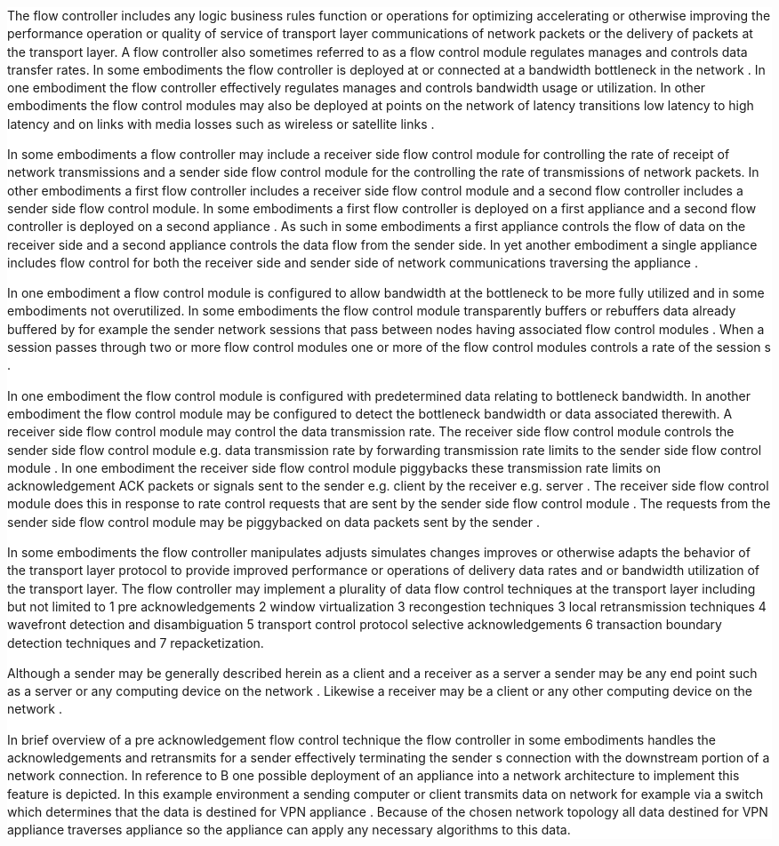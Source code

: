 The flow controller includes any logic business rules function or operations for optimizing accelerating or otherwise improving the performance operation or quality of service of transport layer communications of network packets or the delivery of packets at the transport layer. A flow controller also sometimes referred to as a flow control module regulates manages and controls data transfer rates. In some embodiments the flow controller is deployed at or connected at a bandwidth bottleneck in the network . In one embodiment the flow controller effectively regulates manages and controls bandwidth usage or utilization. In other embodiments the flow control modules may also be deployed at points on the network of latency transitions low latency to high latency and on links with media losses such as wireless or satellite links .

In some embodiments a flow controller may include a receiver side flow control module for controlling the rate of receipt of network transmissions and a sender side flow control module for the controlling the rate of transmissions of network packets. In other embodiments a first flow controller includes a receiver side flow control module and a second flow controller includes a sender side flow control module. In some embodiments a first flow controller is deployed on a first appliance and a second flow controller is deployed on a second appliance . As such in some embodiments a first appliance controls the flow of data on the receiver side and a second appliance controls the data flow from the sender side. In yet another embodiment a single appliance includes flow control for both the receiver side and sender side of network communications traversing the appliance .

In one embodiment a flow control module is configured to allow bandwidth at the bottleneck to be more fully utilized and in some embodiments not overutilized. In some embodiments the flow control module transparently buffers or rebuffers data already buffered by for example the sender network sessions that pass between nodes having associated flow control modules . When a session passes through two or more flow control modules one or more of the flow control modules controls a rate of the session s .

In one embodiment the flow control module is configured with predetermined data relating to bottleneck bandwidth. In another embodiment the flow control module may be configured to detect the bottleneck bandwidth or data associated therewith. A receiver side flow control module may control the data transmission rate. The receiver side flow control module controls the sender side flow control module e.g. data transmission rate by forwarding transmission rate limits to the sender side flow control module . In one embodiment the receiver side flow control module piggybacks these transmission rate limits on acknowledgement ACK packets or signals sent to the sender e.g. client by the receiver e.g. server . The receiver side flow control module does this in response to rate control requests that are sent by the sender side flow control module . The requests from the sender side flow control module may be piggybacked on data packets sent by the sender .

In some embodiments the flow controller manipulates adjusts simulates changes improves or otherwise adapts the behavior of the transport layer protocol to provide improved performance or operations of delivery data rates and or bandwidth utilization of the transport layer. The flow controller may implement a plurality of data flow control techniques at the transport layer including but not limited to 1 pre acknowledgements 2 window virtualization 3 recongestion techniques 3 local retransmission techniques 4 wavefront detection and disambiguation 5 transport control protocol selective acknowledgements 6 transaction boundary detection techniques and 7 repacketization.

Although a sender may be generally described herein as a client and a receiver as a server a sender may be any end point such as a server or any computing device on the network . Likewise a receiver may be a client or any other computing device on the network .

In brief overview of a pre acknowledgement flow control technique the flow controller in some embodiments handles the acknowledgements and retransmits for a sender effectively terminating the sender s connection with the downstream portion of a network connection. In reference to B one possible deployment of an appliance into a network architecture to implement this feature is depicted. In this example environment a sending computer or client transmits data on network for example via a switch which determines that the data is destined for VPN appliance . Because of the chosen network topology all data destined for VPN appliance traverses appliance so the appliance can apply any necessary algorithms to this data.
